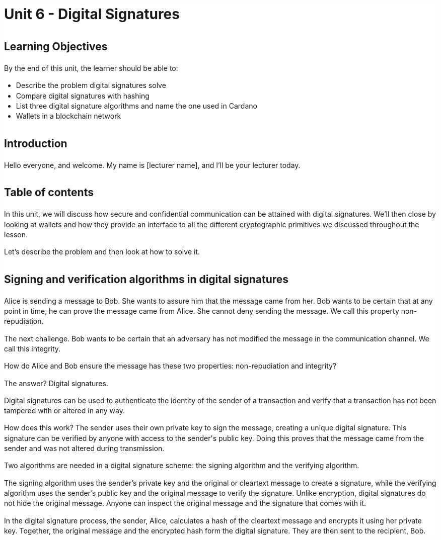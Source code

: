 # Unit 6 - Digital Signatures

## Learning Objectives
By the end of this unit, the learner should be able to:

- Describe the problem digital signatures solve
- Compare digital signatures with hashing
- List three digital signature algorithms and name the one used in Cardano
- Wallets in a blockchain network

## Introduction
Hello everyone, and welcome. My name is [lecturer name], and I’ll be your lecturer today.

## Table of contents
In this unit, we will discuss how secure and confidential communication can be attained with digital signatures. We’ll then close by looking at wallets and how they provide an interface to all the different cryptographic primitives we discussed throughout the lesson.

Let’s describe the problem and then look at how to solve it. 

## Signing and verification algorithms in digital signatures
Alice is sending a message to Bob. She wants to assure him that the message came from her. Bob wants to be certain that at any point in time, he can prove the message came from Alice. She cannot deny sending the message. We call this property non-repudiation. 

The next challenge. Bob wants to be certain that an adversary has not modified the message in the communication channel. We call this integrity. 

How do Alice and Bob ensure the message has these two properties: non-repudiation and integrity?

The answer? Digital signatures.

Digital signatures can be used to authenticate the identity of the sender of a transaction and verify that a transaction has not been tampered with or altered in any way.

How does this work? The sender uses their own private key to sign the message, creating a unique digital signature. This signature can be verified by anyone with access to the sender's public key. Doing this proves that the message came from the sender and was not altered during transmission.

Two algorithms are needed in a digital signature scheme: the signing algorithm and the verifying algorithm.

The signing algorithm uses the sender’s private key and the original or cleartext message to create a signature, while the verifying algorithm uses the sender’s public key and the original message to verify the signature. Unlike encryption, digital signatures do not hide the original message. Anyone can inspect the original message and the signature that comes with it.

In the digital signature process, the sender, Alice, calculates a hash of the cleartext message and encrypts it using her private key. Together, the original message and the encrypted hash form the digital signature. They are then sent to the recipient, Bob.  

